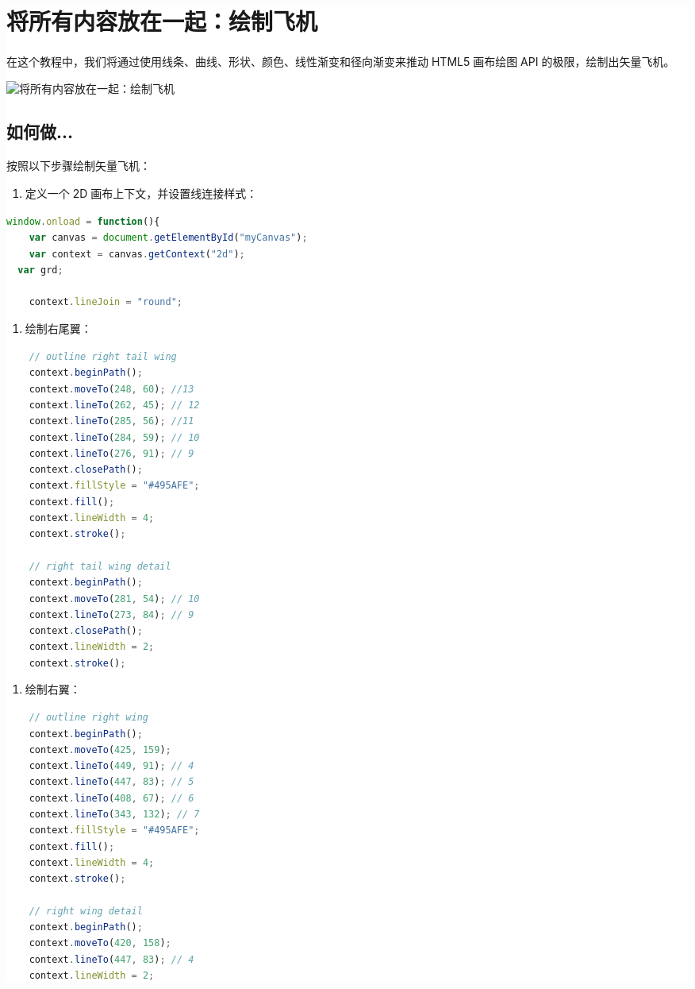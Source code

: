# 将所有内容放在一起：绘制飞机

在这个教程中，我们将通过使用线条、曲线、形状、颜色、线性渐变和径向渐变来推动 HTML5 画布绘图 API 的极限，绘制出矢量飞机。

![将所有内容放在一起：绘制飞机](https://github.com/OpenDocCN/freelearn-html-css-zh/raw/master/docs/h5-cnvs-cb/img/1369_02_09.jpg)

## 如何做…

按照以下步骤绘制矢量飞机：

1.  定义一个 2D 画布上下文，并设置线连接样式：

```js
window.onload = function(){
    var canvas = document.getElementById("myCanvas");
    var context = canvas.getContext("2d");
  var grd;

    context.lineJoin = "round";
```

1.  绘制右尾翼：

```js
    // outline right tail wing
    context.beginPath();
    context.moveTo(248, 60); //13
    context.lineTo(262, 45); // 12
    context.lineTo(285, 56); //11
    context.lineTo(284, 59); // 10
    context.lineTo(276, 91); // 9
    context.closePath();
    context.fillStyle = "#495AFE";
    context.fill();
    context.lineWidth = 4;
    context.stroke();

    // right tail wing detail
    context.beginPath();
    context.moveTo(281, 54); // 10
    context.lineTo(273, 84); // 9
    context.closePath();
    context.lineWidth = 2;
    context.stroke();
```

1.  绘制右翼：

```js
    // outline right wing
    context.beginPath();
    context.moveTo(425, 159);
    context.lineTo(449, 91); // 4
    context.lineTo(447, 83); // 5
    context.lineTo(408, 67); // 6
    context.lineTo(343, 132); // 7
    context.fillStyle = "#495AFE";
    context.fill();
    context.lineWidth = 4;
    context.stroke();

    // right wing detail
    context.beginPath();
    context.moveTo(420, 158);
    context.lineTo(447, 83); // 4
    context.lineWidth = 2;
```